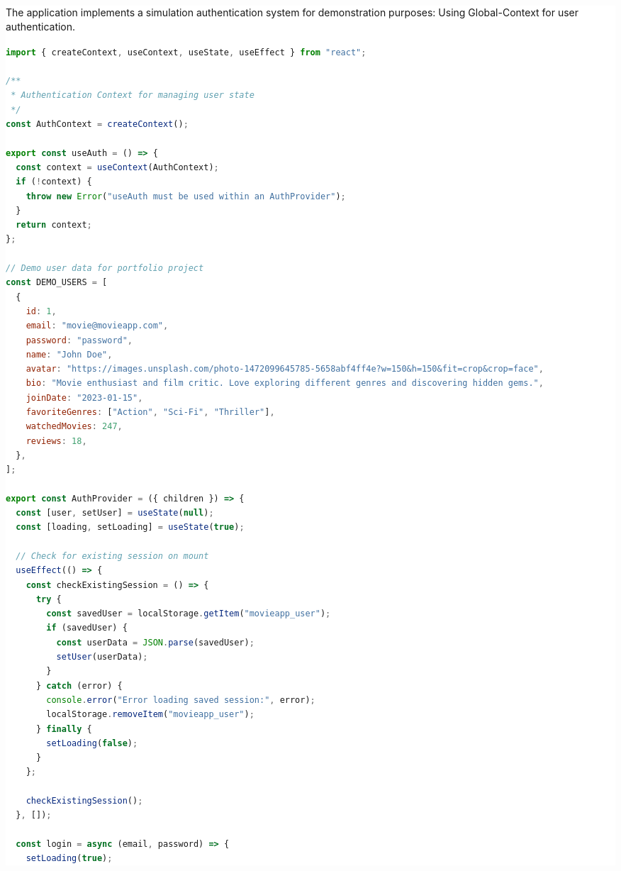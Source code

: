 The application implements a simulation authentication system for demonstration purposes:
Using Global-Context for user authentication.

```javascript
import { createContext, useContext, useState, useEffect } from "react";

/**
 * Authentication Context for managing user state
 */
const AuthContext = createContext();

export const useAuth = () => {
  const context = useContext(AuthContext);
  if (!context) {
    throw new Error("useAuth must be used within an AuthProvider");
  }
  return context;
};

// Demo user data for portfolio project
const DEMO_USERS = [
  {
    id: 1,
    email: "movie@movieapp.com",
    password: "password",
    name: "John Doe",
    avatar: "https://images.unsplash.com/photo-1472099645785-5658abf4ff4e?w=150&h=150&fit=crop&crop=face",
    bio: "Movie enthusiast and film critic. Love exploring different genres and discovering hidden gems.",
    joinDate: "2023-01-15",
    favoriteGenres: ["Action", "Sci-Fi", "Thriller"],
    watchedMovies: 247,
    reviews: 18,
  },
];

export const AuthProvider = ({ children }) => {
  const [user, setUser] = useState(null);
  const [loading, setLoading] = useState(true);

  // Check for existing session on mount
  useEffect(() => {
    const checkExistingSession = () => {
      try {
        const savedUser = localStorage.getItem("movieapp_user");
        if (savedUser) {
          const userData = JSON.parse(savedUser);
          setUser(userData);
        }
      } catch (error) {
        console.error("Error loading saved session:", error);
        localStorage.removeItem("movieapp_user");
      } finally {
        setLoading(false);
      }
    };

    checkExistingSession();
  }, []);

  const login = async (email, password) => {
    setLoading(true);

```